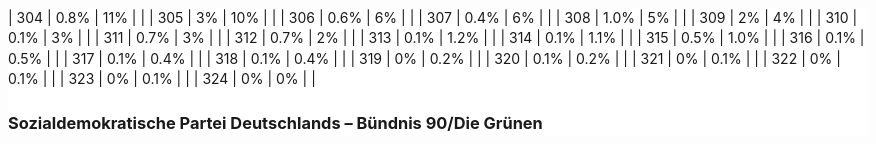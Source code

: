 | 304 | 0.8% | 11% |  |
| 305 | 3% | 10% |  |
| 306 | 0.6% | 6% |  |
| 307 | 0.4% | 6% |  |
| 308 | 1.0% | 5% |  |
| 309 | 2% | 4% |  |
| 310 | 0.1% | 3% |  |
| 311 | 0.7% | 3% |  |
| 312 | 0.7% | 2% |  |
| 313 | 0.1% | 1.2% |  |
| 314 | 0.1% | 1.1% |  |
| 315 | 0.5% | 1.0% |  |
| 316 | 0.1% | 0.5% |  |
| 317 | 0.1% | 0.4% |  |
| 318 | 0.1% | 0.4% |  |
| 319 | 0% | 0.2% |  |
| 320 | 0.1% | 0.2% |  |
| 321 | 0% | 0.1% |  |
| 322 | 0% | 0.1% |  |
| 323 | 0% | 0.1% |  |
| 324 | 0% | 0% |  |

### Sozialdemokratische Partei Deutschlands – Bündnis 90/Die Grünen
